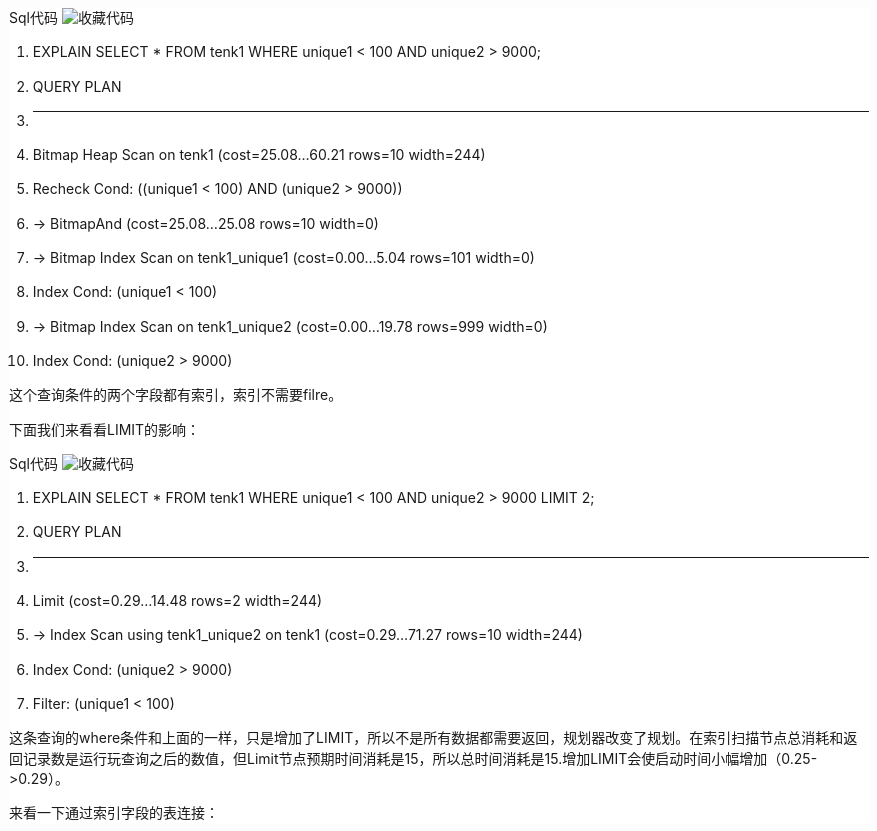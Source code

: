 <p>Sql代码 <img src="http://toplchx.iteye.com/images/icon_star.png" alt="收藏代码"></p>
<ol>
<li>
<p>EXPLAIN SELECT * FROM tenk1 WHERE unique1 &lt; 100 AND unique2 &gt; 9000;</p>
</li>
<li>
<p>QUERY PLAN</p>
</li>
<li>
<hr>
</li>
<li>
<p>Bitmap Heap Scan on tenk1 (cost=25.08…60.21 rows=10 width=244)</p>
</li>
<li>
<p>Recheck Cond: ((unique1 &lt; 100) AND (unique2 &gt; 9000))</p>
</li>
<li>
<p>-&gt; BitmapAnd (cost=25.08…25.08 rows=10 width=0)</p>
</li>
<li>
<p>-&gt; Bitmap Index Scan on tenk1_unique1 (cost=0.00…5.04 rows=101 width=0)</p>
</li>
<li>
<p>Index Cond: (unique1 &lt; 100)</p>
</li>
<li>
<p>-&gt; Bitmap Index Scan on tenk1_unique2 (cost=0.00…19.78 rows=999 width=0)</p>
</li>
<li>
<p>Index Cond: (unique2 &gt; 9000)</p>
</li>
</ol>
<p>这个查询条件的两个字段都有索引，索引不需要filre。</p>
<p>下面我们来看看LIMIT的影响：</p>
<p>Sql代码 <img src="http://toplchx.iteye.com/images/icon_star.png" alt="收藏代码"></p>
<ol>
<li>
<p>EXPLAIN SELECT * FROM tenk1 WHERE unique1 &lt; 100 AND unique2 &gt; 9000 LIMIT 2;</p>
</li>
<li>
<p>QUERY PLAN</p>
</li>
<li>
<hr>
</li>
<li>
<p>Limit (cost=0.29…14.48 rows=2 width=244)</p>
</li>
<li>
<p>-&gt; Index Scan using tenk1_unique2 on tenk1 (cost=0.29…71.27 rows=10 width=244)</p>
</li>
<li>
<p>Index Cond: (unique2 &gt; 9000)</p>
</li>
<li>
<p>Filter: (unique1 &lt; 100)</p>
</li>
</ol>
<p>这条查询的where条件和上面的一样，只是增加了LIMIT，所以不是所有数据都需要返回，规划器改变了规划。在索引扫描节点总消耗和返回记录数是运行玩查询之后的数值，但Limit节点预期时间消耗是15，所以总时间消耗是15.增加LIMIT会使启动时间小幅增加（0.25-&gt;0.29）。</p>
<p>来看一下通过索引字段的表连接：</p>